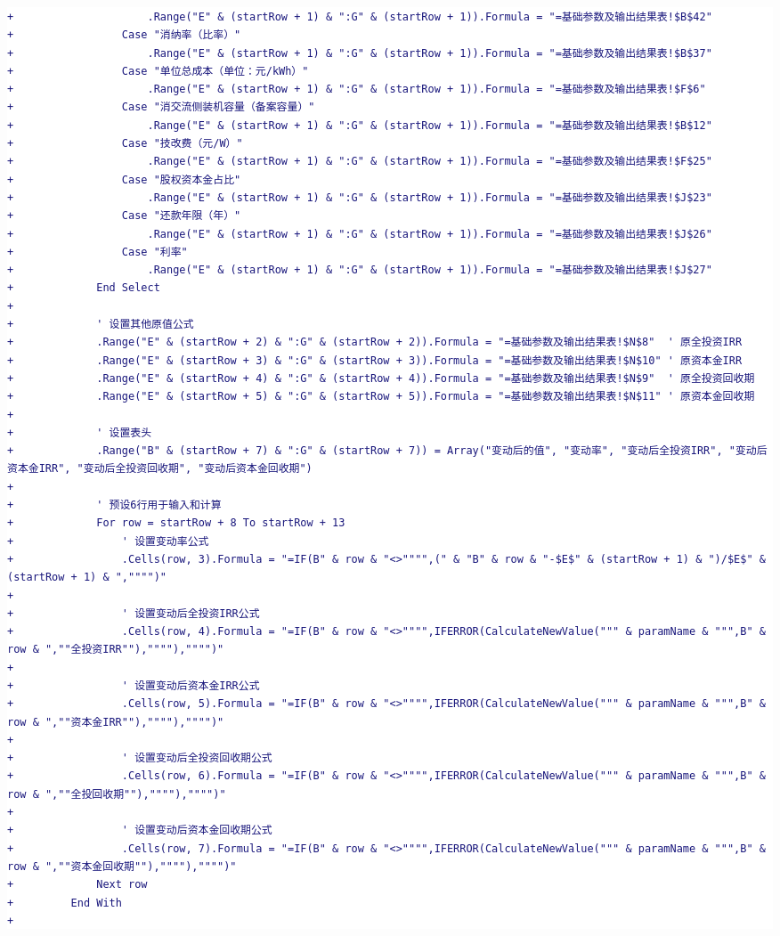 ```diff
+                     .Range("E" & (startRow + 1) & ":G" & (startRow + 1)).Formula = "=基础参数及输出结果表!$B$42"
+                 Case "消纳率（比率）"
+                     .Range("E" & (startRow + 1) & ":G" & (startRow + 1)).Formula = "=基础参数及输出结果表!$B$37"
+                 Case "单位总成本（单位：元/kWh）"
+                     .Range("E" & (startRow + 1) & ":G" & (startRow + 1)).Formula = "=基础参数及输出结果表!$F$6"
+                 Case "消交流侧装机容量（备案容量）"
+                     .Range("E" & (startRow + 1) & ":G" & (startRow + 1)).Formula = "=基础参数及输出结果表!$B$12"
+                 Case "技改费（元/W）"
+                     .Range("E" & (startRow + 1) & ":G" & (startRow + 1)).Formula = "=基础参数及输出结果表!$F$25"
+                 Case "股权资本金占比"
+                     .Range("E" & (startRow + 1) & ":G" & (startRow + 1)).Formula = "=基础参数及输出结果表!$J$23"
+                 Case "还款年限（年）"
+                     .Range("E" & (startRow + 1) & ":G" & (startRow + 1)).Formula = "=基础参数及输出结果表!$J$26"
+                 Case "利率"
+                     .Range("E" & (startRow + 1) & ":G" & (startRow + 1)).Formula = "=基础参数及输出结果表!$J$27"
+             End Select
+             
+             ' 设置其他原值公式
+             .Range("E" & (startRow + 2) & ":G" & (startRow + 2)).Formula = "=基础参数及输出结果表!$N$8"  ' 原全投资IRR
+             .Range("E" & (startRow + 3) & ":G" & (startRow + 3)).Formula = "=基础参数及输出结果表!$N$10" ' 原资本金IRR
+             .Range("E" & (startRow + 4) & ":G" & (startRow + 4)).Formula = "=基础参数及输出结果表!$N$9"  ' 原全投资回收期
+             .Range("E" & (startRow + 5) & ":G" & (startRow + 5)).Formula = "=基础参数及输出结果表!$N$11" ' 原资本金回收期
+             
+             ' 设置表头
+             .Range("B" & (startRow + 7) & ":G" & (startRow + 7)) = Array("变动后的值", "变动率", "变动后全投资IRR", "变动后资本金IRR", "变动后全投资回收期", "变动后资本金回收期")
+             
+             ' 预设6行用于输入和计算
+             For row = startRow + 8 To startRow + 13
+                 ' 设置变动率公式
+                 .Cells(row, 3).Formula = "=IF(B" & row & "<>"""",(" & "B" & row & "-$E$" & (startRow + 1) & ")/$E$" & (startRow + 1) & ","""")"
+                 
+                 ' 设置变动后全投资IRR公式
+                 .Cells(row, 4).Formula = "=IF(B" & row & "<>"""",IFERROR(CalculateNewValue(""" & paramName & """,B" & row & ",""全投资IRR""),""""),"""")"
+                 
+                 ' 设置变动后资本金IRR公式
+                 .Cells(row, 5).Formula = "=IF(B" & row & "<>"""",IFERROR(CalculateNewValue(""" & paramName & """,B" & row & ",""资本金IRR""),""""),"""")"
+                 
+                 ' 设置变动后全投资回收期公式
+                 .Cells(row, 6).Formula = "=IF(B" & row & "<>"""",IFERROR(CalculateNewValue(""" & paramName & """,B" & row & ",""全投回收期""),""""),"""")"
+                 
+                 ' 设置变动后资本金回收期公式
+                 .Cells(row, 7).Formula = "=IF(B" & row & "<>"""",IFERROR(CalculateNewValue(""" & paramName & """,B" & row & ",""资本金回收期""),""""),"""")"
+             Next row
+         End With
+         
```